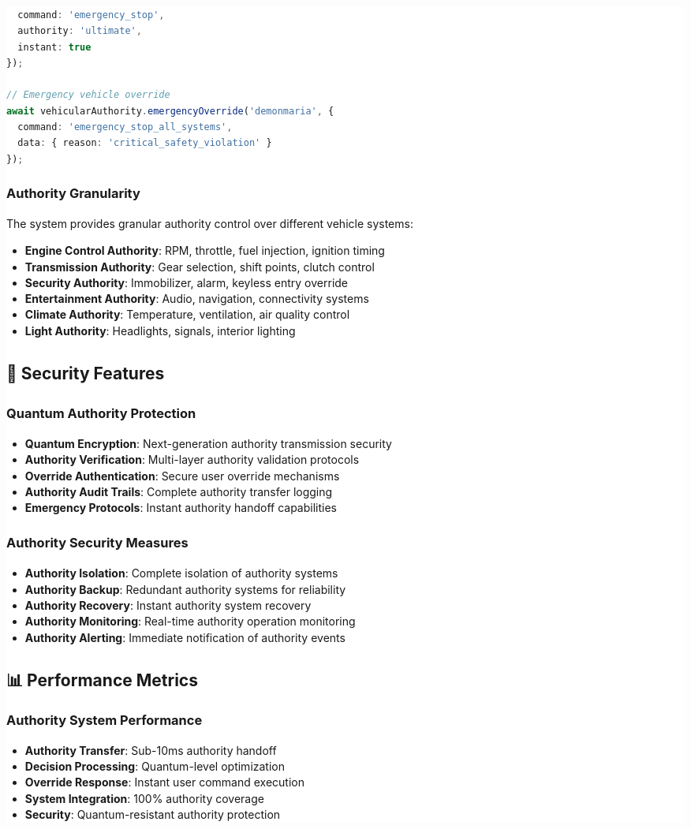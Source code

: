 ```typescript
  command: 'emergency_stop',
  authority: 'ultimate',
  instant: true
});

// Emergency vehicle override
await vehicularAuthority.emergencyOverride('demonmaria', {
  command: 'emergency_stop_all_systems',
  data: { reason: 'critical_safety_violation' }
});
```

### Authority Granularity

The system provides granular authority control over different vehicle systems:

- **Engine Control Authority**: RPM, throttle, fuel injection, ignition timing
- **Transmission Authority**: Gear selection, shift points, clutch control
- **Security Authority**: Immobilizer, alarm, keyless entry override
- **Entertainment Authority**: Audio, navigation, connectivity systems
- **Climate Authority**: Temperature, ventilation, air quality control
- **Light Authority**: Headlights, signals, interior lighting

## 🔐 Security Features

### Quantum Authority Protection

- **Quantum Encryption**: Next-generation authority transmission security
- **Authority Verification**: Multi-layer authority validation protocols
- **Override Authentication**: Secure user override mechanisms
- **Authority Audit Trails**: Complete authority transfer logging
- **Emergency Protocols**: Instant authority handoff capabilities

### Authority Security Measures

- **Authority Isolation**: Complete isolation of authority systems
- **Authority Backup**: Redundant authority systems for reliability
- **Authority Recovery**: Instant authority system recovery
- **Authority Monitoring**: Real-time authority operation monitoring
- **Authority Alerting**: Immediate notification of authority events

## 📊 Performance Metrics

### Authority System Performance

- **Authority Transfer**: Sub-10ms authority handoff
- **Decision Processing**: Quantum-level optimization
- **Override Response**: Instant user command execution
- **System Integration**: 100% authority coverage
- **Security**: Quantum-resistant authority protection
